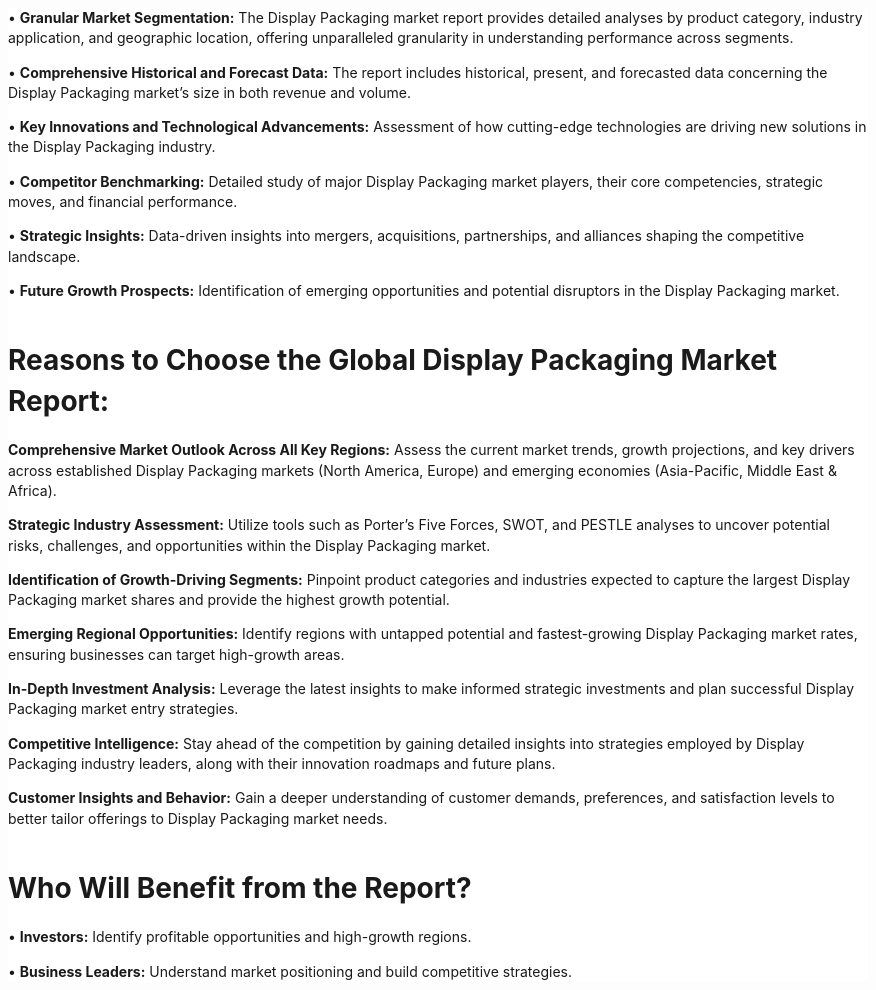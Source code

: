 • <strong>Granular Market Segmentation:</strong> The Display Packaging market report provides detailed analyses by product category, industry application, and geographic location, offering unparalleled granularity in understanding performance across segments.

• <strong>Comprehensive Historical and Forecast Data:</strong> The report includes historical, present, and forecasted data concerning the Display Packaging market’s size in both revenue and volume.

• <strong>Key Innovations and Technological Advancements:</strong> Assessment of how cutting-edge technologies are driving new solutions in the Display Packaging industry.

• <strong>Competitor Benchmarking:</strong> Detailed study of major Display Packaging market players, their core competencies, strategic moves, and financial performance.

• <strong>Strategic Insights:</strong> Data-driven insights into mergers, acquisitions, partnerships, and alliances shaping the competitive landscape.

• <strong>Future Growth Prospects:</strong> Identification of emerging opportunities and potential disruptors in the Display Packaging market.

# <strong>Reasons to Choose the Global Display Packaging Market Report:</strong>

<strong>Comprehensive Market Outlook Across All Key Regions:</strong>
Assess the current market trends, growth projections, and key drivers across established Display Packaging markets (North America, Europe) and emerging economies (Asia-Pacific, Middle East & Africa).

<strong>Strategic Industry Assessment:</strong>
Utilize tools such as Porter’s Five Forces, SWOT, and PESTLE analyses to uncover potential risks, challenges, and opportunities within the Display Packaging market.

<strong>Identification of Growth-Driving Segments:</strong>
Pinpoint product categories and industries expected to capture the largest Display Packaging market shares and provide the highest growth potential.

<strong>Emerging Regional Opportunities:</strong>
Identify regions with untapped potential and fastest-growing Display Packaging market rates, ensuring businesses can target high-growth areas.

<strong>In-Depth Investment Analysis:</strong>
Leverage the latest insights to make informed strategic investments and plan successful Display Packaging market entry strategies.

<strong>Competitive Intelligence:</strong>
Stay ahead of the competition by gaining detailed insights into strategies employed by Display Packaging industry leaders, along with their innovation roadmaps and future plans.

<strong>Customer Insights and Behavior:</strong>
Gain a deeper understanding of customer demands, preferences, and satisfaction levels to better tailor offerings to Display Packaging market needs.

# <strong>Who Will Benefit from the Report?</strong>

• <strong>Investors:</strong> Identify profitable opportunities and high-growth regions.

• <strong>Business Leaders:</strong> Understand market positioning and build competitive strategies.
